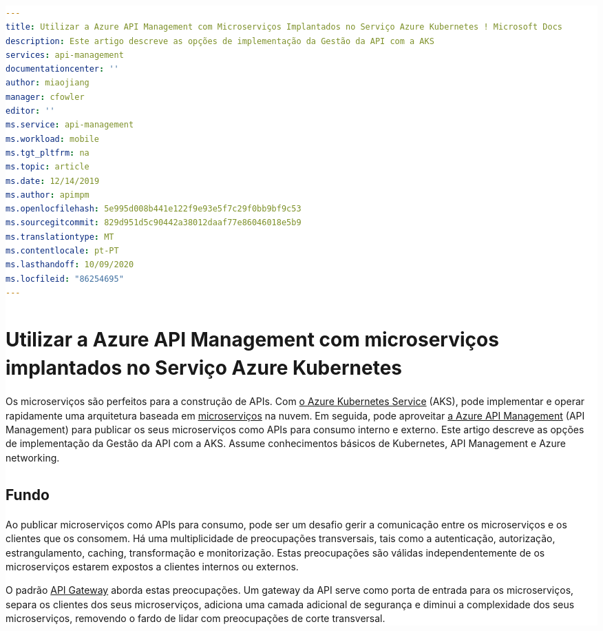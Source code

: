 ```yaml
---
title: Utilizar a Azure API Management com Microserviços Implantados no Serviço Azure Kubernetes ! Microsoft Docs
description: Este artigo descreve as opções de implementação da Gestão da API com a AKS
services: api-management
documentationcenter: ''
author: miaojiang
manager: cfowler
editor: ''
ms.service: api-management
ms.workload: mobile
ms.tgt_pltfrm: na
ms.topic: article
ms.date: 12/14/2019
ms.author: apimpm
ms.openlocfilehash: 5e995d008b441e122f9e93e5f7c29f0bb9bf9c53
ms.sourcegitcommit: 829d951d5c90442a38012daaf77e86046018e5b9
ms.translationtype: MT
ms.contentlocale: pt-PT
ms.lasthandoff: 10/09/2020
ms.locfileid: "86254695"
---
```

# <a name="use-azure-api-management-with-microservices-deployed-in-azure-kubernetes-service"></a>Utilizar a Azure API Management com microserviços implantados no Serviço Azure Kubernetes

Os microserviços são perfeitos para a construção de APIs. Com [o Azure Kubernetes Service](https://azure.microsoft.com/services/kubernetes-service/) (AKS), pode implementar e operar rapidamente uma arquitetura baseada em [microserviços](/azure/architecture/guide/architecture-styles/microservices) na nuvem. Em seguida, pode aproveitar [a Azure API Management](https://aka.ms/apimrocks) (API Management) para publicar os seus microserviços como APIs para consumo interno e externo. Este artigo descreve as opções de implementação da Gestão da API com a AKS. Assume conhecimentos básicos de Kubernetes, API Management e Azure networking. 

## <a name="background"></a>Fundo

Ao publicar microserviços como APIs para consumo, pode ser um desafio gerir a comunicação entre os microserviços e os clientes que os consomem. Há uma multiplicidade de preocupações transversais, tais como a autenticação, autorização, estrangulamento, caching, transformação e monitorização. Estas preocupações são válidas independentemente de os microserviços estarem expostos a clientes internos ou externos. 

O padrão [API Gateway](/dotnet/architecture/microservices/architect-microservice-container-applications/direct-client-to-microservice-communication-versus-the-api-gateway-pattern) aborda estas preocupações. Um gateway da API serve como porta de entrada para os microserviços, separa os clientes dos seus microserviços, adiciona uma camada adicional de segurança e diminui a complexidade dos seus microserviços, removendo o fardo de lidar com preocupações de corte transversal. 
